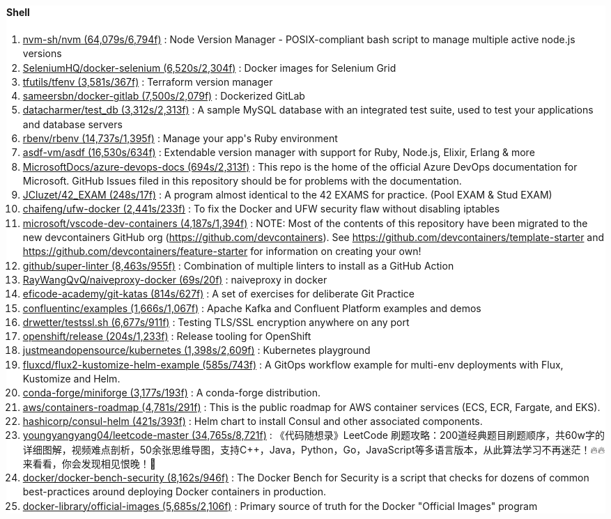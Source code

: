 #### Shell
1. [nvm-sh/nvm (64,079s/6,794f)](https://github.com/nvm-sh/nvm) : Node Version Manager - POSIX-compliant bash script to manage multiple active node.js versions
2. [SeleniumHQ/docker-selenium (6,520s/2,304f)](https://github.com/SeleniumHQ/docker-selenium) : Docker images for Selenium Grid
3. [tfutils/tfenv (3,581s/367f)](https://github.com/tfutils/tfenv) : Terraform version manager
4. [sameersbn/docker-gitlab (7,500s/2,079f)](https://github.com/sameersbn/docker-gitlab) : Dockerized GitLab
5. [datacharmer/test_db (3,312s/2,313f)](https://github.com/datacharmer/test_db) : A sample MySQL database with an integrated test suite, used to test your applications and database servers
6. [rbenv/rbenv (14,737s/1,395f)](https://github.com/rbenv/rbenv) : Manage your app's Ruby environment
7. [asdf-vm/asdf (16,530s/634f)](https://github.com/asdf-vm/asdf) : Extendable version manager with support for Ruby, Node.js, Elixir, Erlang & more
8. [MicrosoftDocs/azure-devops-docs (694s/2,313f)](https://github.com/MicrosoftDocs/azure-devops-docs) : This repo is the home of the official Azure DevOps documentation for Microsoft. GitHub Issues filed in this repository should be for problems with the documentation.
9. [JCluzet/42_EXAM (248s/17f)](https://github.com/JCluzet/42_EXAM) : A program almost identical to the 42 EXAMS for practice. (Pool EXAM & Stud EXAM)
10. [chaifeng/ufw-docker (2,441s/233f)](https://github.com/chaifeng/ufw-docker) : To fix the Docker and UFW security flaw without disabling iptables
11. [microsoft/vscode-dev-containers (4,187s/1,394f)](https://github.com/microsoft/vscode-dev-containers) : NOTE: Most of the contents of this repository have been migrated to the new devcontainers GitHub org (https://github.com/devcontainers). See https://github.com/devcontainers/template-starter and https://github.com/devcontainers/feature-starter for information on creating your own!
12. [github/super-linter (8,463s/955f)](https://github.com/github/super-linter) : Combination of multiple linters to install as a GitHub Action
13. [RayWangQvQ/naiveproxy-docker (69s/20f)](https://github.com/RayWangQvQ/naiveproxy-docker) : naiveproxy in docker
14. [eficode-academy/git-katas (814s/627f)](https://github.com/eficode-academy/git-katas) : A set of exercises for deliberate Git Practice
15. [confluentinc/examples (1,666s/1,067f)](https://github.com/confluentinc/examples) : Apache Kafka and Confluent Platform examples and demos
16. [drwetter/testssl.sh (6,677s/911f)](https://github.com/drwetter/testssl.sh) : Testing TLS/SSL encryption anywhere on any port
17. [openshift/release (204s/1,233f)](https://github.com/openshift/release) : Release tooling for OpenShift
18. [justmeandopensource/kubernetes (1,398s/2,609f)](https://github.com/justmeandopensource/kubernetes) : Kubernetes playground
19. [fluxcd/flux2-kustomize-helm-example (585s/743f)](https://github.com/fluxcd/flux2-kustomize-helm-example) : A GitOps workflow example for multi-env deployments with Flux, Kustomize and Helm.
20. [conda-forge/miniforge (3,177s/193f)](https://github.com/conda-forge/miniforge) : A conda-forge distribution.
21. [aws/containers-roadmap (4,781s/291f)](https://github.com/aws/containers-roadmap) : This is the public roadmap for AWS container services (ECS, ECR, Fargate, and EKS).
22. [hashicorp/consul-helm (421s/393f)](https://github.com/hashicorp/consul-helm) : Helm chart to install Consul and other associated components.
23. [youngyangyang04/leetcode-master (34,765s/8,721f)](https://github.com/youngyangyang04/leetcode-master) : 《代码随想录》LeetCode 刷题攻略：200道经典题目刷题顺序，共60w字的详细图解，视频难点剖析，50余张思维导图，支持C++，Java，Python，Go，JavaScript等多语言版本，从此算法学习不再迷茫！🔥🔥 来看看，你会发现相见恨晚！🚀
24. [docker/docker-bench-security (8,162s/946f)](https://github.com/docker/docker-bench-security) : The Docker Bench for Security is a script that checks for dozens of common best-practices around deploying Docker containers in production.
25. [docker-library/official-images (5,685s/2,106f)](https://github.com/docker-library/official-images) : Primary source of truth for the Docker "Official Images" program

